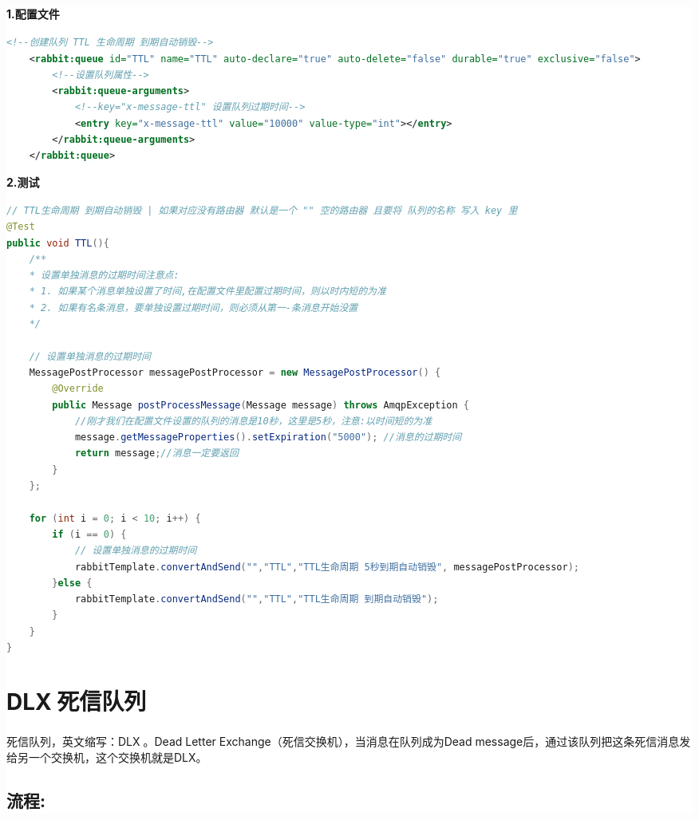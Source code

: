 **1.配置文件**

```xml
<!--创建队列 TTL 生命周期 到期自动销毁-->
    <rabbit:queue id="TTL" name="TTL" auto-declare="true" auto-delete="false" durable="true" exclusive="false">
        <!--设置队列属性-->
        <rabbit:queue-arguments>
            <!--key="x-message-ttl" 设置队列过期时间-->
            <entry key="x-message-ttl" value="10000" value-type="int"></entry>
        </rabbit:queue-arguments>
    </rabbit:queue>
```

**2.测试**

```java
// TTL生命周期 到期自动销毁 | 如果对应没有路由器 默认是一个 "" 空的路由器 且要将 队列的名称 写入 key 里
@Test
public void TTL(){
    /**
    * 设置单独消息的过期时间注意点:
    * 1. 如果某个消息单独设置了时间,在配置文件里配置过期时间，则以时内短的为准
    * 2. 如果有名条消息，要单独设置过期时间，则必须从第一-条消息开始没置
    */

    // 设置单独消息的过期时间
    MessagePostProcessor messagePostProcessor = new MessagePostProcessor() {
        @Override
        public Message postProcessMessage(Message message) throws AmqpException {
            //刚才我们在配置文件设置的队列的消息是10秒，这里是5秒，注意:以时间短的为准
            message.getMessageProperties().setExpiration("5000"); //消息的过期时间
            return message;//消息一定要返回
        }
    };

    for (int i = 0; i < 10; i++) {
        if (i == 0) {
            // 设置单独消息的过期时间
            rabbitTemplate.convertAndSend("","TTL","TTL生命周期 5秒到期自动销毁", messagePostProcessor);
        }else {
            rabbitTemplate.convertAndSend("","TTL","TTL生命周期 到期自动销毁");
        }
    }
}
```



# DLX  死信队列

死信队列，英文缩写：DLX  。Dead Letter Exchange（死信交换机），当消息在队列成为Dead message后，通过该队列把这条死信消息发给另一个交换机，这个交换机就是DLX。

## **流程:**
